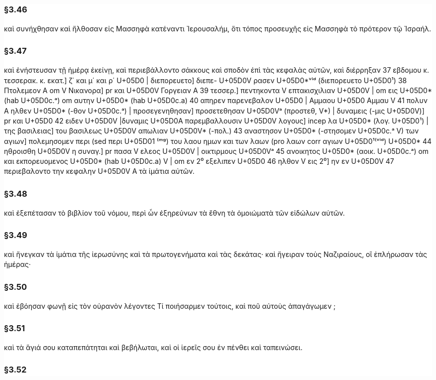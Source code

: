 ### §3.46  

<p>καὶ συνήχθησαν καὶ ἤλθοσαν εἰς Μασσηφὰ
κατέναντι Ἰερουσαλήμ, ὅτι τόπος προσευχῆς εἰς Μασσηφὰ τὸ πρότερον
τῷ Ἰσραήλ.</p>  

### §3.47  

<p>καὶ ἐνήστευσαν τῇ ἡμέρᾳ ἐκείνῃ, καὶ περιεβάλλοντο
σάκκους καὶ σποδὸν ἐπὶ τὰς κεφαλὰς αὐτῶν, καὶ διέρρηξαν
<note type="footnote">37 εβδομου κ. τεσσερακ. κ. εκατ.] ζ΄ και μ΄ και ρ΄ U+05D0 | διεπορευετο] διεπε- <note type="marginal">U+05D0V</note>
ρασεν U+05D0*ᵛⁱᵈ (διεπορευετο U+05D0¹) 38 Πτολεμεον A om V Νικανορα] pr και
U+05D0V Γοργειαν A 39 τεσσερ.] πεντηκοντα V επτακισχιλιαν U+05D0V | om
εις U+05D0* (hab U+05D0c.ᵃ) om αυτην U+05D0* (hab U+05D0c.a) 40 απηρεν παρενεβαλον U+05D0 |
Αμμαου U+05D0 Αμμαυ V 41 πολυν A ηλθεν U+05D0* (-θον U+05D0c.ᵃ) | προσεγενηθησαν]
προσετεθησαν U+05D0Vᵃ (προστεθ, V*) | δυναμεις (-μις U+05D0V)] pr και U+05D0 42 ειδεν
U+05D0V |δυναμις U+05D0A παρεμβαλλουσιν U+05D0V λογους] incep λα U+05D0* (λογ. U+05D0¹) | της
βασιλειας] του βασιλεως U+05D0V απωλιαν U+05D0V* (-πολ.) 43 αναστησον U+05D0*
(-στησομεν U+05D0c.ᵃ V) των αγιων] πολεμησομεν περι (sed περι U+05D01 ⁽ᵐᵍ) του λαου
ημων και των λαων (pro λαων corr αγιων U+05D0¹⁽ᵛⁱᵈ) U+05D0* 44 ηθροισθη U+05D0V
η συναγ.] pr πασα V ελεος U+05D0V | οικτιρμους U+05D0Vᵃ 45 ανοικητος U+05D0* (αοικ.
U+05D0c.ᵃ) om και εκπορευομενος U+05D0* (hab U+05D0c.a) V | om εν 2⁰ εξελιπεν U+05D0
46 ηλθον V εις 2⁰] ην εν U+05D0V 47 περιεβαλοντο την κεφαλην U+05D0V</note>

<pb n="606"/>
<note type="marginal">A</note> τὰ ἱμάτια αὐτῶν.</p>  

### §3.48  

<p>καὶ ἐξεπέτασαν τὸ βιβλίον τοῦ νόμου, περὶ ὦν
ἐξηρεύνων τὰ ἔθνη τὰ ὁμοιώματὰ τῶν εἰδώλων αὐτῶν.</p>  

### §3.49  

<p>καὶ ἤνεγκαν
τὰ ἱμάτια τῆς ἱερωσύνης καὶ τὰ πρωτογενήματα καὶ τὰς δεκάτας·
καὶ ἤγειραν τοὺς Ναζιραίους, οἳ ἐπλήρωσαν τὰς ἡμέρας·</p>  

### §3.50  

<p>καὶ ἐβόησαν
φωνῇ εἰς τὸν οὐρανὸν λέγοντες Τί ποιήσαρμεν τούτοις, καὶ ποῦ
αὐτοὺς ἀπαγάγωμεν ;</p>  

### §3.51  

<p>καὶ τὰ ἅγιά σου καταπεπάτηται καὶ βεβήλωται,
καὶ οἱ ἱερεῖς σου ἐν πένθει καὶ ταπεινώσει.</p>  

### §3.52  
